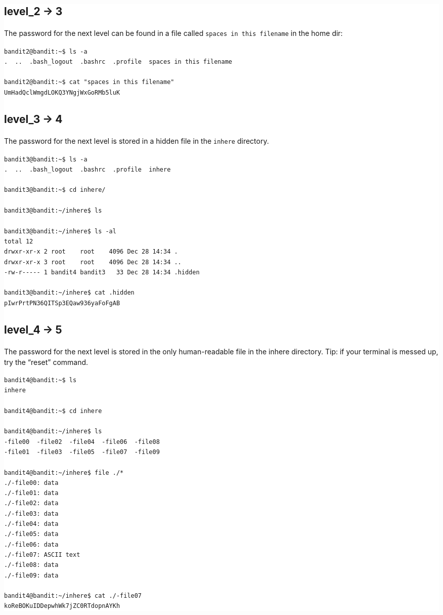 
## level_2 -> 3

The password for the next level can be found in a file called `spaces in this filename` in the home dir:

```console
bandit2@bandit:~$ ls -a
.  ..  .bash_logout  .bashrc  .profile  spaces in this filename

bandit2@bandit:~$ cat "spaces in this filename"
UmHadQclWmgdLOKQ3YNgjWxGoRMb5luK
```



## level_3 -> 4
The password for the next level is stored in a hidden file in the `inhere` directory.

```console
bandit3@bandit:~$ ls -a
.  ..  .bash_logout  .bashrc  .profile  inhere

bandit3@bandit:~$ cd inhere/

bandit3@bandit:~/inhere$ ls

bandit3@bandit:~/inhere$ ls -al
total 12
drwxr-xr-x 2 root    root    4096 Dec 28 14:34 .
drwxr-xr-x 3 root    root    4096 Dec 28 14:34 ..
-rw-r----- 1 bandit4 bandit3   33 Dec 28 14:34 .hidden

bandit3@bandit:~/inhere$ cat .hidden
pIwrPrtPN36QITSp3EQaw936yaFoFgAB
```

## level_4 -> 5
The password for the next level is stored in the only human-readable file in the inhere directory. Tip: if your terminal is messed up, try the “reset” command.

```
bandit4@bandit:~$ ls
inhere

bandit4@bandit:~$ cd inhere

bandit4@bandit:~/inhere$ ls
-file00  -file02  -file04  -file06  -file08
-file01  -file03  -file05  -file07  -file09

bandit4@bandit:~/inhere$ file ./*
./-file00: data
./-file01: data
./-file02: data
./-file03: data
./-file04: data
./-file05: data
./-file06: data
./-file07: ASCII text
./-file08: data
./-file09: data

bandit4@bandit:~/inhere$ cat ./-file07
koReBOKuIDDepwhWk7jZC0RTdopnAYKh
```